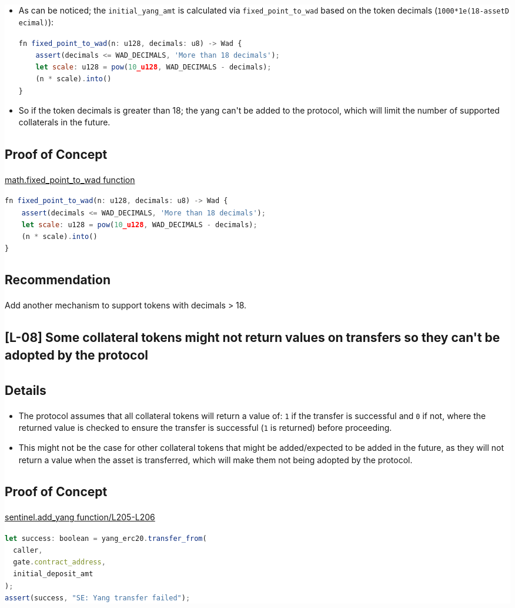 - As can be noticed; the `initial_yang_amt` is calculated via `fixed_point_to_wad` based on the token decimals (`1000*1e(18-assetDecimal)`):

  ```javascript
  fn fixed_point_to_wad(n: u128, decimals: u8) -> Wad {
      assert(decimals <= WAD_DECIMALS, 'More than 18 decimals');
      let scale: u128 = pow(10_u128, WAD_DECIMALS - decimals);
      (n * scale).into()
  }
  ```

- So if the token decimals is greater than 18; the yang can't be added to the protocol, which will limit the number of supported collaterals in the future.

## Proof of Concept

[math.fixed_point_to_wad function](https://github.com/code-423n4/2024-01-opus/blob/4720e9481a4fb20f4ab4140f9cc391a23ede3817/src/utils/math.cairo#L25C1-L29C2)

```javascript
fn fixed_point_to_wad(n: u128, decimals: u8) -> Wad {
    assert(decimals <= WAD_DECIMALS, 'More than 18 decimals');
    let scale: u128 = pow(10_u128, WAD_DECIMALS - decimals);
    (n * scale).into()
}
```

## Recommendation

Add another mechanism to support tokens with decimals > 18.

## [L-08] Some collateral tokens might not return values on transfers so they can't be adopted by the protocol<a id="l-08" ></a>

## Details

- The protocol assumes that all collateral tokens will return a value of: `1` if the transfer is successful and `0` if not, where the returned value is checked to ensure the transfer is successful (`1` is returned) before proceeding.

- This might not be the case for other collateral tokens that might be added/expected to be added in the future, as they will not return a value when the asset is transferred, which will make them not being adopted by the protocol.

## Proof of Concept

[sentinel.add_yang function/L205-L206](https://github.com/code-423n4/2024-01-opus/blob/4720e9481a4fb20f4ab4140f9cc391a23ede3817/src/core/sentinel.cairo#L205-L206)

```javascript
let success: boolean = yang_erc20.transfer_from(
  caller,
  gate.contract_address,
  initial_deposit_amt
);
assert(success, "SE: Yang transfer failed");
```
